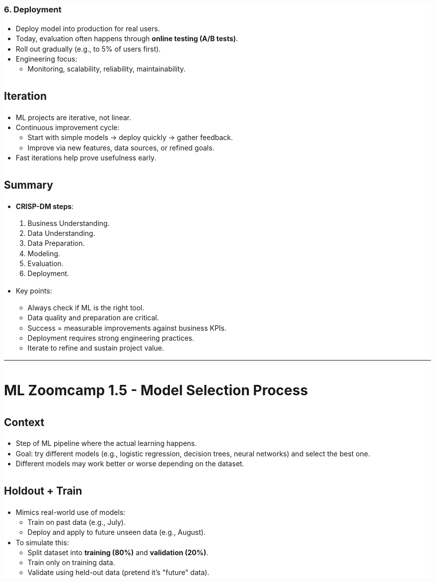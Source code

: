 ### 6. Deployment
- Deploy model into production for real users.  
- Today, evaluation often happens through **online testing (A/B tests)**.  
- Roll out gradually (e.g., to 5% of users first).  
- Engineering focus:
  - Monitoring, scalability, reliability, maintainability.

## Iteration
- ML projects are iterative, not linear.  
- Continuous improvement cycle:
  - Start with simple models → deploy quickly → gather feedback.  
  - Improve via new features, data sources, or refined goals.  
- Fast iterations help prove usefulness early.

## Summary
- **CRISP-DM steps**:  
  1. Business Understanding.  
  2. Data Understanding.  
  3. Data Preparation.  
  4. Modeling.  
  5. Evaluation.  
  6. Deployment.  

- Key points:
  - Always check if ML is the right tool.  
  - Data quality and preparation are critical.  
  - Success = measurable improvements against business KPIs.  
  - Deployment requires strong engineering practices.  
  - Iterate to refine and sustain project value.

---

# ML Zoomcamp 1.5 - Model Selection Process

## Context
- Step of ML pipeline where the actual learning happens.
- Goal: try different models (e.g., logistic regression, decision trees, neural networks) and select the best one.
- Different models may work better or worse depending on the dataset.

## Holdout + Train
- Mimics real-world use of models:
  - Train on past data (e.g., July).
  - Deploy and apply to future unseen data (e.g., August).
- To simulate this:
  - Split dataset into **training (80%)** and **validation (20%)**.
  - Train only on training data.
  - Validate using held-out data (pretend it’s "future" data).

